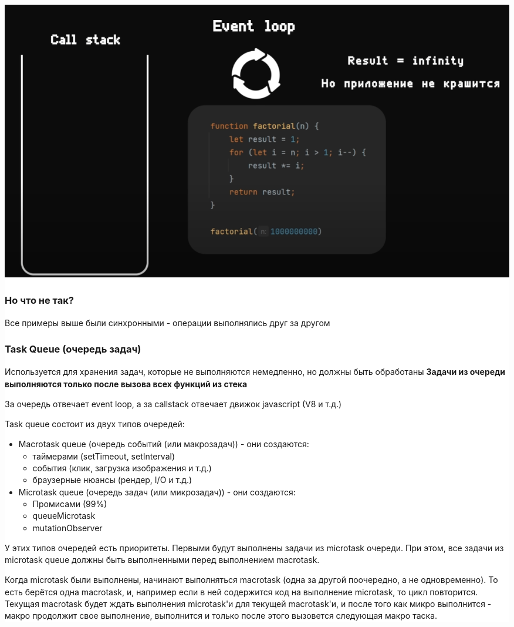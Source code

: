 ![solution for recursion problem](/images/recursion-problem-solution.png)

### Но что не так?
Все примеры выше были синхронными - операции выполнялись друг за другом

### Task Queue (очередь задач)
Используется для хранения задач, которые не выполняются немедленно, но должны быть обработаны
**Задачи из очереди выполняются только после вызова всех функций из стека**

За очередь отвечает event loop, а за callstack отвечает движок javascript (V8 и т.д.) 

Task queue состоит из двух типов очередей:
- Macrotask queue (очередь событий (или макрозадач)) - они создаются:
  - таймерами (setTimeout, setInterval)
  - события (клик, загрузка изображения и т.д.)
  - браузерные нюансы (рендер, I/O и т.д.)
- Microtask queue (очередь задач (или микрозадач)) - они создаются:
  - Промисами (99%)
  - queueMicrotask
  - mutationObserver

У этих типов очередей есть приоритеты. Первыми будут выполнены задачи из microtask очереди. При этом, все задачи
из microtask queue должны быть выполненными перед выполнением macrotask.

Когда microtask были выполнены, начинают выполняться macrotask (одна за другой поочередно, а не одновременно).
То есть берётся одна macrotask, и, например если в ней содержится код на выполнение microtask, то цикл повторится.
Текущая macrotask будет ждать выполнения microtask'и для текущей macrotask'и, и после того как микро выполнится - макро 
продолжит свое выполнение, выполнится и только после этого вызовется следующая макро таска. 
